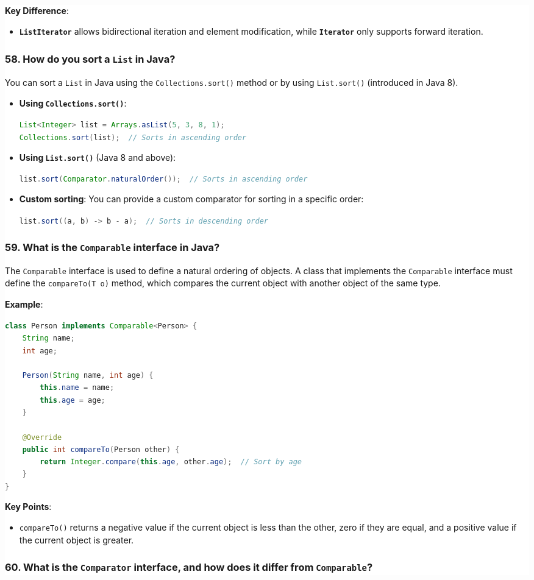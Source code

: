 **Key Difference**: 
- **`ListIterator`** allows bidirectional iteration and element modification, while **`Iterator`** only supports forward iteration.

### 58. **How do you sort a `List` in Java?**

You can sort a `List` in Java using the `Collections.sort()` method or by using `List.sort()` (introduced in Java 8).

- **Using `Collections.sort()`**:
  ```java
  List<Integer> list = Arrays.asList(5, 3, 8, 1);
  Collections.sort(list);  // Sorts in ascending order
  ```

- **Using `List.sort()`** (Java 8 and above):
  ```java
  list.sort(Comparator.naturalOrder());  // Sorts in ascending order
  ```

- **Custom sorting**: You can provide a custom comparator for sorting in a specific order:
  ```java
  list.sort((a, b) -> b - a);  // Sorts in descending order
  ```

### 59. **What is the `Comparable` interface in Java?**

The `Comparable` interface is used to define a natural ordering of objects. A class that implements the `Comparable` interface must define the `compareTo(T o)` method, which compares the current object with another object of the same type.

**Example**:
```java
class Person implements Comparable<Person> {
    String name;
    int age;

    Person(String name, int age) {
        this.name = name;
        this.age = age;
    }

    @Override
    public int compareTo(Person other) {
        return Integer.compare(this.age, other.age);  // Sort by age
    }
}
```

**Key Points**:
- `compareTo()` returns a negative value if the current object is less than the other, zero if they are equal, and a positive value if the current object is greater.

### 60. **What is the `Comparator` interface, and how does it differ from `Comparable`?**
